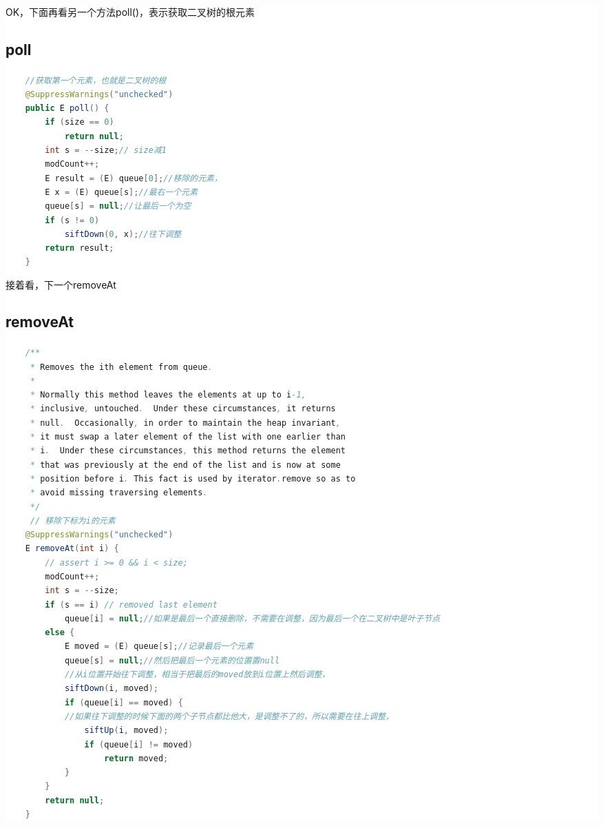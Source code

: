 OK，下面再看另一个方法poll()，表示获取二叉树的根元素

## poll

```java
	//获取第一个元素，也就是二叉树的根
    @SuppressWarnings("unchecked")
    public E poll() {
        if (size == 0)
            return null;
        int s = --size;// size减1
        modCount++;
        E result = (E) queue[0];//移除的元素，
        E x = (E) queue[s];//最右一个元素
        queue[s] = null;//让最后一个为空
        if (s != 0)
            siftDown(0, x);//往下调整
        return result;
    }
```

接着看，下一个removeAt

## removeAt

```java
    /**
     * Removes the ith element from queue.
     *
     * Normally this method leaves the elements at up to i-1,
     * inclusive, untouched.  Under these circumstances, it returns
     * null.  Occasionally, in order to maintain the heap invariant,
     * it must swap a later element of the list with one earlier than
     * i.  Under these circumstances, this method returns the element
     * that was previously at the end of the list and is now at some
     * position before i. This fact is used by iterator.remove so as to
     * avoid missing traversing elements.
     */
	 // 移除下标为i的元素
    @SuppressWarnings("unchecked")
    E removeAt(int i) {
        // assert i >= 0 && i < size;
        modCount++;
        int s = --size;
        if (s == i) // removed last element
            queue[i] = null;//如果是最后一个直接删除，不需要在调整，因为最后一个在二叉树中是叶子节点
        else {
            E moved = (E) queue[s];//记录最后一个元素
            queue[s] = null;//然后把最后一个元素的位置置null
			//从i位置开始往下调整，相当于把最后的moved放到i位置上然后调整，
            siftDown(i, moved);
            if (queue[i] == moved) {
			//如果往下调整的时候下面的两个子节点都比他大，是调整不了的，所以需要在往上调整，
                siftUp(i, moved);
                if (queue[i] != moved)
                    return moved;
            }
        }
        return null;
    }
```
